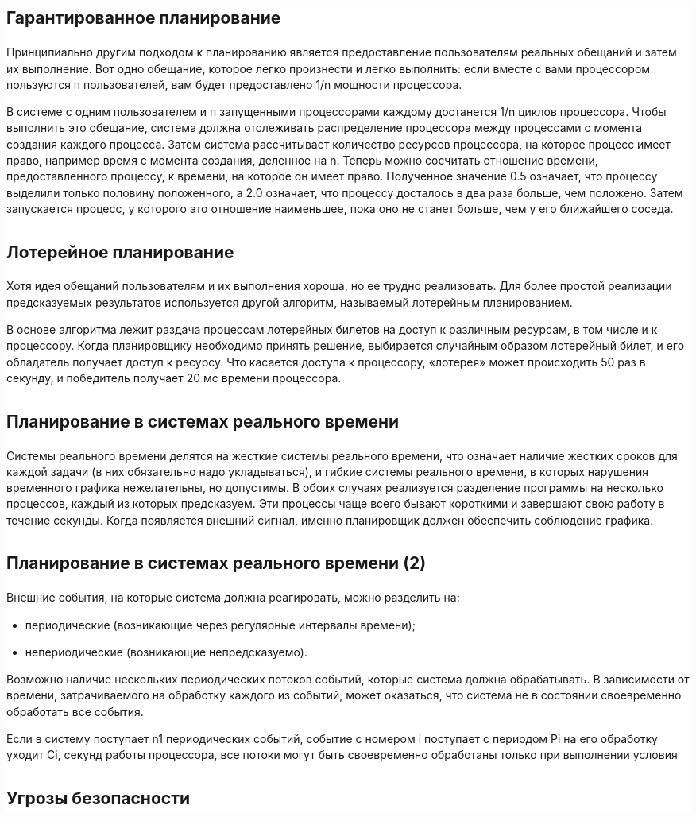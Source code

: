 ## Гарантированное планирование

Принципиально другим подходом к планированию является предоставление пользователям реальных обещаний и затем их выполнение. Вот одно обещание, которое легко произнести и легко выполнить: если вместе с вами процессором пользуются п пользователей, вам будет предоставлено 1/n мощности процессора.

В системе с одним пользователем и п запущенными процессорами каждому достанется 1/n циклов процессора. Чтобы выполнить это обещание, система должна отслеживать распределение процессора между процессами с момента создания каждого процесса. Затем система рассчитывает количество ресурсов процессора, на которое процесс имеет право, например время с момента создания, деленное на n. Теперь можно сосчитать отношение времени, предоставленного процессу, к времени, на которое он имеет право. Полученное значение 0.5 означает, что процессу выделили только половину положенного, а 2.0 означает, что процессу досталось в два раза больше, чем положено. Затем запускается процесс, у которого это отношение наименьшее, пока оно не станет больше, чем у его ближайшего соседа.

## Лотерейное планирование

Хотя идея обещаний пользователям и их выполнения хороша, но ее трудно реализовать. Для более простой реализации предсказуемых результатов используется другой алгоритм, называемый лотерейным планированием.

В основе алгоритма лежит раздача процессам лотерейных билетов на доступ к различным ресурсам, в том числе и к процессору. Когда планировщику необходимо принять решение, выбирается случайным образом лотерейный билет, и его обладатель получает доступ к ресурсу. Что касается доступа к процессору, «лотерея» может происходить 50 раз в секунду, и победитель получает 20 мс времени процессора.

## Планирование в системах реального времени

Системы реального времени делятся на жесткие системы реального времени, что означает наличие жестких сроков для каждой задачи (в них обязательно надо укладываться), и гибкие системы реального времени, в которых нарушения временного графика нежелательны, но допустимы. В обоих случаях реализуется разделение программы на несколько процессов, каждый из которых предсказуем. Эти процессы чаще всего бывают короткими и завершают свою работу в течение секунды. Когда появляется внешний сигнал, именно планировщик должен обеспечить соблюдение графика.

## Планирование в системах реального времени (2)

Внешние события, на которые система должна реагировать, можно разделить на:
-  периодические (возникающие через регулярные интервалы
времени);
* непериодические (возникающие непредсказуемо).

Возможно наличие нескольких периодических потоков событий, которые система должна обрабатывать. В зависимости от времени, затрачиваемого на обработку каждого из событий, может оказаться, что система не в состоянии своевременно обработать все события.

Если в систему поступает n1 периодических событий, событие с номером i поступает с периодом Pi на его обработку уходит Сi, секунд работы процессора, все потоки могут быть своевременно обработаны только при выполнении условия

## Угрозы безопасности
